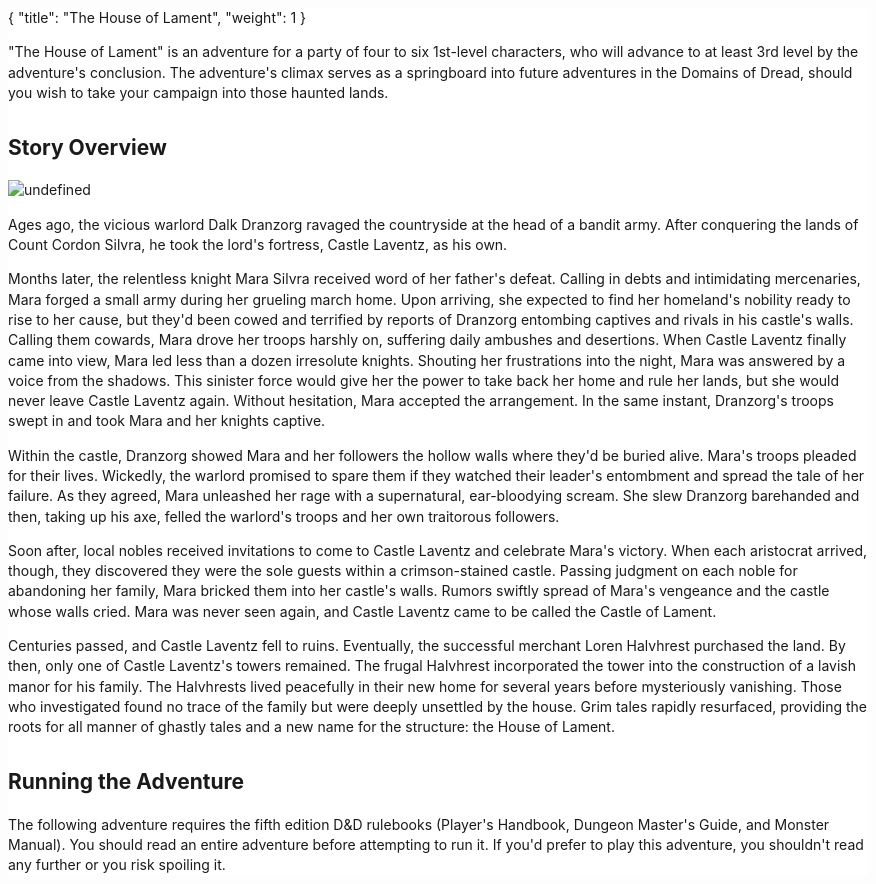 {
  "title": "The House of Lament",
  "weight": 1
}

"The House of Lament" is an adventure for a party of four to six 1st-level characters, who will advance to at least 3rd level by the adventure's conclusion. The adventure's climax serves as a springboard into future adventures in the Domains of Dread, should you wish to take your campaign into those haunted lands.

## Story Overview

![undefined](book/VRGR/113-04-009.png)

Ages ago, the vicious warlord Dalk Dranzorg ravaged the countryside at the head of a bandit army. After conquering the lands of Count Cordon Silvra, he took the lord's fortress, Castle Laventz, as his own.

Months later, the relentless knight Mara Silvra received word of her father's defeat. Calling in debts and intimidating mercenaries, Mara forged a small army during her grueling march home. Upon arriving, she expected to find her homeland's nobility ready to rise to her cause, but they'd been cowed and terrified by reports of Dranzorg entombing captives and rivals in his castle's walls. Calling them cowards, Mara drove her troops harshly on, suffering daily ambushes and desertions. When Castle Laventz finally came into view, Mara led less than a dozen irresolute knights. Shouting her frustrations into the night, Mara was answered by a voice from the shadows. This sinister force would give her the power to take back her home and rule her lands, but she would never leave Castle Laventz again. Without hesitation, Mara accepted the arrangement. In the same instant, Dranzorg's troops swept in and took Mara and her knights captive.

Within the castle, Dranzorg showed Mara and her followers the hollow walls where they'd be buried alive. Mara's troops pleaded for their lives. Wickedly, the warlord promised to spare them if they watched their leader's entombment and spread the tale of her failure. As they agreed, Mara unleashed her rage with a supernatural, ear-bloodying scream. She slew Dranzorg barehanded and then, taking up his axe, felled the warlord's troops and her own traitorous followers.

Soon after, local nobles received invitations to come to Castle Laventz and celebrate Mara's victory. When each aristocrat arrived, though, they discovered they were the sole guests within a crimson-stained castle. Passing judgment on each noble for abandoning her family, Mara bricked them into her castle's walls. Rumors swiftly spread of Mara's vengeance and the castle whose walls cried. Mara was never seen again, and Castle Laventz came to be called the Castle of Lament.

Centuries passed, and Castle Laventz fell to ruins. Eventually, the successful merchant Loren Halvhrest purchased the land. By then, only one of Castle Laventz's towers remained. The frugal Halvhrest incorporated the tower into the construction of a lavish manor for his family. The Halvhrests lived peacefully in their new home for several years before mysteriously vanishing. Those who investigated found no trace of the family but were deeply unsettled by the house. Grim tales rapidly resurfaced, providing the roots for all manner of ghastly tales and a new name for the structure: the House of Lament.

## Running the Adventure

The following adventure requires the fifth edition D&D rulebooks (Player's Handbook, Dungeon Master's Guide, and Monster Manual). You should read an entire adventure before attempting to run it. If you'd prefer to play this adventure, you shouldn't read any further or you risk spoiling it.
